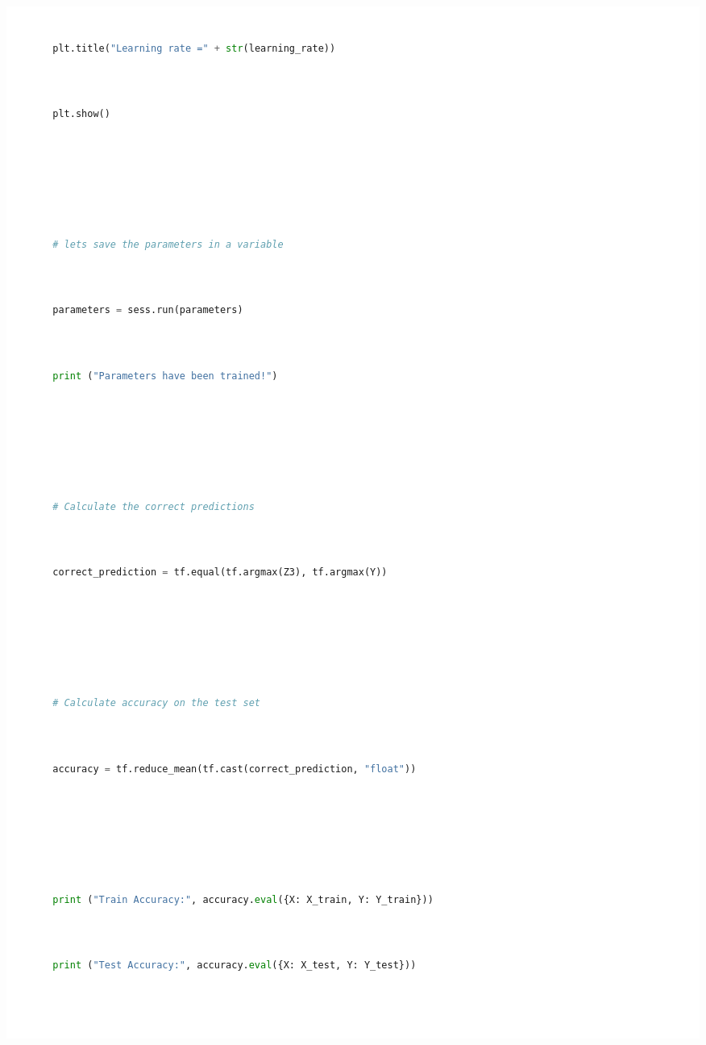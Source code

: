 ```python


        plt.title("Learning rate =" + str(learning_rate))



        plt.show()



 



        # lets save the parameters in a variable



        parameters = sess.run(parameters)



        print ("Parameters have been trained!")



 



        # Calculate the correct predictions



        correct_prediction = tf.equal(tf.argmax(Z3), tf.argmax(Y))



 



        # Calculate accuracy on the test set



        accuracy = tf.reduce_mean(tf.cast(correct_prediction, "float"))



 



        print ("Train Accuracy:", accuracy.eval({X: X_train, Y: Y_train}))



        print ("Test Accuracy:", accuracy.eval({X: X_test, Y: Y_test}))



        
```